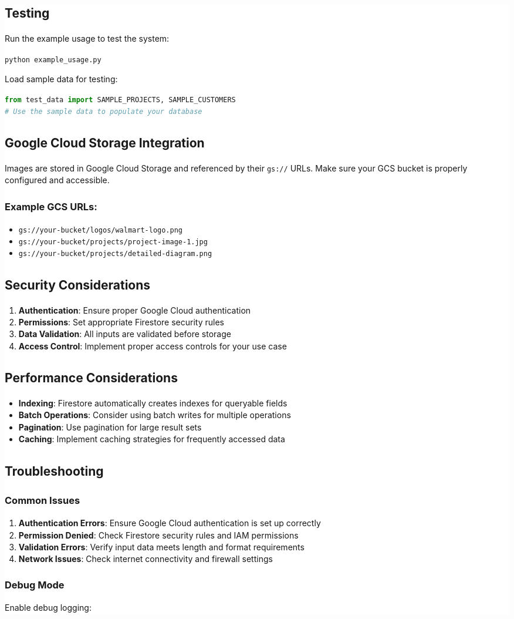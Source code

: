 ## Testing

Run the example usage to test the system:

```python
python example_usage.py
```

Load sample data for testing:

```python
from test_data import SAMPLE_PROJECTS, SAMPLE_CUSTOMERS
# Use the sample data to populate your database
```

## Google Cloud Storage Integration

Images are stored in Google Cloud Storage and referenced by their `gs://` URLs. Make sure your GCS bucket is properly configured and accessible.

### Example GCS URLs:
- `gs://your-bucket/logos/walmart-logo.png`
- `gs://your-bucket/projects/project-image-1.jpg`
- `gs://your-bucket/projects/detailed-diagram.png`

## Security Considerations

1. **Authentication**: Ensure proper Google Cloud authentication
2. **Permissions**: Set appropriate Firestore security rules
3. **Data Validation**: All inputs are validated before storage
4. **Access Control**: Implement proper access controls for your use case

## Performance Considerations

- **Indexing**: Firestore automatically creates indexes for queryable fields
- **Batch Operations**: Consider using batch writes for multiple operations
- **Pagination**: Use pagination for large result sets
- **Caching**: Implement caching strategies for frequently accessed data

## Troubleshooting

### Common Issues

1. **Authentication Errors**: Ensure Google Cloud authentication is set up correctly
2. **Permission Denied**: Check Firestore security rules and IAM permissions
3. **Validation Errors**: Verify input data meets length and format requirements
4. **Network Issues**: Check internet connectivity and firewall settings

### Debug Mode

Enable debug logging:
